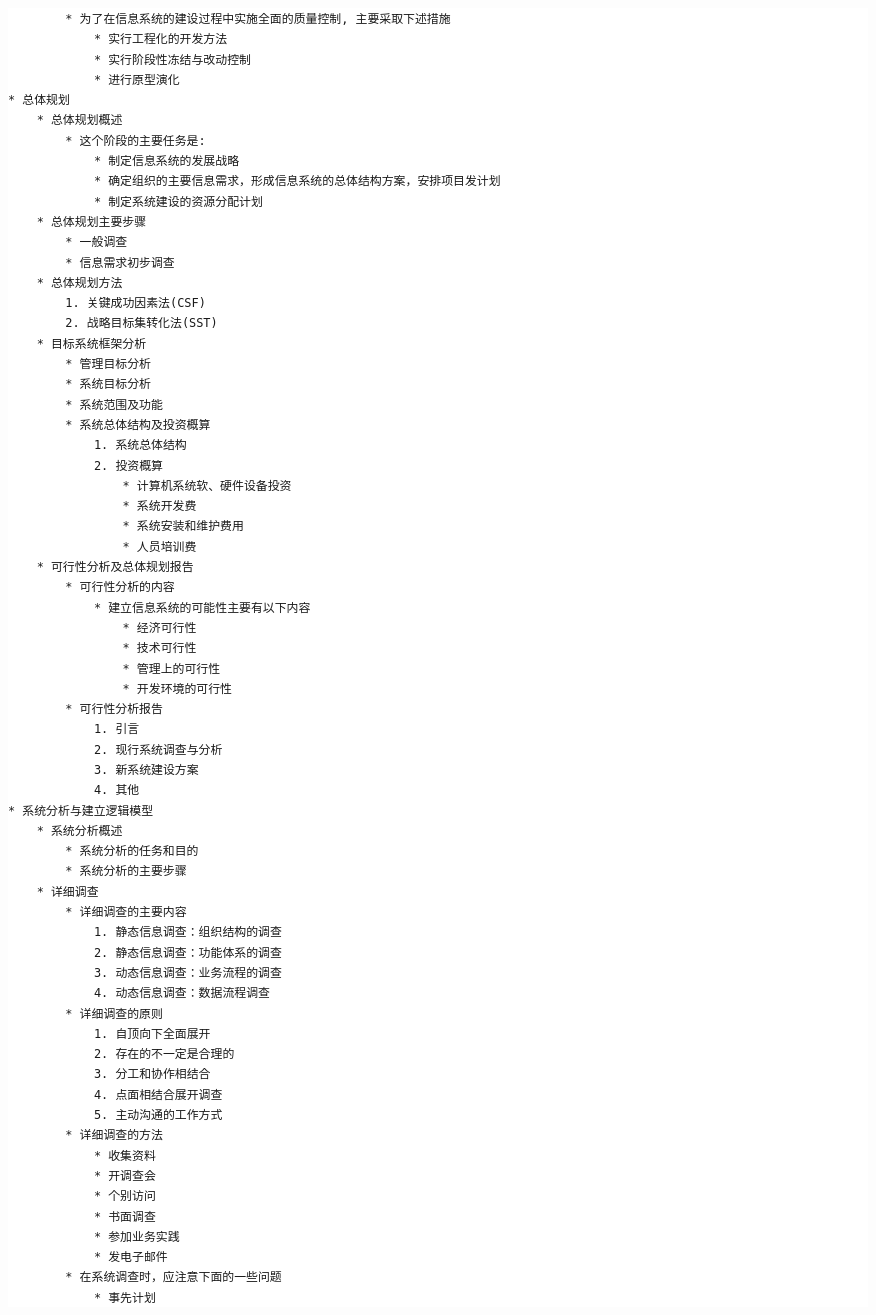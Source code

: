             * 为了在信息系统的建设过程中实施全面的质量控制, 主要采取下述措施 
                * 实行工程化的开发方法 
                * 实行阶段性冻结与改动控制 
                * 进行原型演化  
    * 总体规划  
        * 总体规划概述  
            * 这个阶段的主要任务是: 
                * 制定信息系统的发展战略  
                * 确定组织的主要信息需求，形成信息系统的总体结构方案，安排项目发计划 
                * 制定系统建设的资源分配计划 
        * 总体规划主要步骤  
            * 一般调查  
            * 信息需求初步调查  
        * 总体规划方法  
            1. 关键成功因素法(CSF) 
            2. 战略目标集转化法(SST) 
        * 目标系统框架分析  
            * 管理目标分析  
            * 系统目标分析  
            * 系统范围及功能  
            * 系统总体结构及投资概算  
                1. 系统总体结构  
                2. 投资概算  
                    * 计算机系统软、硬件设备投资 
                    * 系统开发费  
                    * 系统安装和维护费用  
                    * 人员培训费  
        * 可行性分析及总体规划报告  
            * 可行性分析的内容  
                * 建立信息系统的可能性主要有以下内容 
                    * 经济可行性  
                    * 技术可行性  
                    * 管理上的可行性  
                    * 开发环境的可行性  
            * 可行性分析报告  
                1. 引言  
                2. 现行系统调查与分析  
                3. 新系统建设方案  
                4. 其他  
    * 系统分析与建立逻辑模型  
        * 系统分析概述  
            * 系统分析的任务和目的  
            * 系统分析的主要步骤  
        * 详细调查  
            * 详细调查的主要内容  
                1. 静态信息调查：组织结构的调查 
                2. 静态信息调查：功能体系的调查 
                3. 动态信息调查：业务流程的调查 
                4. 动态信息调查：数据流程调查 
            * 详细调查的原则  
                1. 自顶向下全面展开  
                2. 存在的不一定是合理的  
                3. 分工和协作相结合  
                4. 点面相结合展开调查  
                5. 主动沟通的工作方式  
            * 详细调查的方法  
                * 收集资料  
                * 开调查会  
                * 个别访问  
                * 书面调查 
                * 参加业务实践  
                * 发电子邮件  
            * 在系统调查时，应注意下面的一些问题 
                * 事先计划  